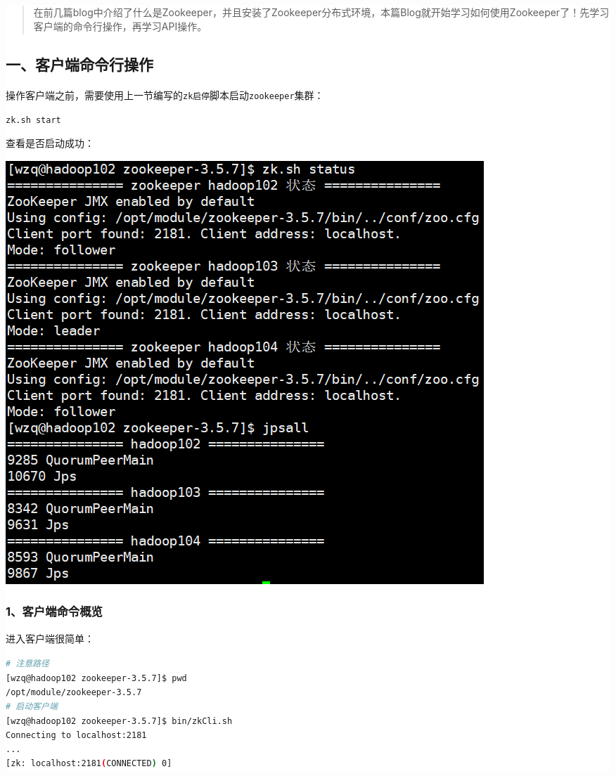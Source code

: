 > 在前几篇blog中介绍了什么是Zookeeper，并且安装了Zookeeper分布式环境，本篇Blog就开始学习如何使用Zookeeper了！先学习客户端的命令行操作，再学习API操作。



## 一、客户端命令行操作

操作客户端之前，需要使用上一节编写的`zk启停`脚本启动`zookeeper`集群：

```bash
zk.sh start
```

查看是否启动成功：

![](./img/微信截图_20220311205158.png)



### 1、客户端命令概览

进入客户端很简单：

```bash
# 注意路径
[wzq@hadoop102 zookeeper-3.5.7]$ pwd
/opt/module/zookeeper-3.5.7
# 启动客户端
[wzq@hadoop102 zookeeper-3.5.7]$ bin/zkCli.sh
Connecting to localhost:2181
...
[zk: localhost:2181(CONNECTED) 0] 
```
